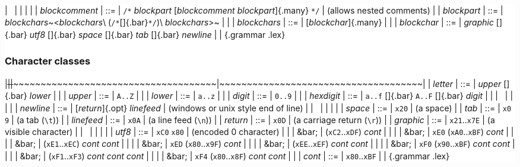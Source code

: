| &nbsp;          |        |                                                                                                    |                          |
| _blockcomment_  | ::=    | <code>/&#42;</code> _blockpart_ [_blockcomment_ _blockpart_]{.many} <code>&#42;/</code>            | (allows nested comments) |
| _blockpart_     | ::=    | _blockchars_~&lt;_blockchars_\ (<code>/&#42;</code>[]{.bar}<code>&#42;/</code>)\ _blockchars_&gt;~ |                          |
| _blockchars_    | ::=    | [_blockchar_]{.many}                                                                               |                          |
| _blockchar_     | ::=    | _graphic_ []{.bar} _utf8_ []{.bar} _space_ []{.bar} _tab_ []{.bar} _newline_                       |                          |
{.grammar .lex}

### Character classes

|~~~~~~~~~~~~|~~~~~~~~|~~~~~~~~~~~~~~~~~~~~~~~~~~~~~~~~~~~~~~~~~|~~~~~~~~~~~~~~~~~~~~~~~~~~~~~~~~~~~~~|
| _letter_   | ::=    | _upper_ []{.bar} _lower_                |                                     |
| _upper_    | ::=    | ``A..Z``                                  |                                     |
| _lower_    | ::=    | ``a..z``                                  |                                     |
| _digit_    | ::=    | ``0..9``                                  |                                     |
| _hexdigit_ | ::=    | ``a..f`` []{.bar} ``A..F`` []{.bar} _digit_ |                                     |
| &nbsp;     |        |                                         |                                     |
| _newline_  | ::=    | [_return_]{.opt} _linefeed_             | (windows or unix style end of line) |
| &nbsp;     |        |                                         |                                     |
| _space_    | ::=    | ``x20``                                   | (a space)                           |
| _tab_      | ::=    | ``x09``                                   | (a tab (``\t``))                      |
| _linefeed_ | ::=    | ``x0A``                                   | (a line feed (``\n``))                |
| _return_   | ::=    | ``x0D``                                   | (a carriage return (``\r``))          |
| _graphic_  | ::=    | ``x21``..``x7E``                            | (a visible character)               |
| &nbsp;     |        |                                         |                                     |
| _utf8_     | ::=    | ``xC0`` ``x80``                             | (encoded 0 character)               |
|            | &bar;  | (``xC2``..``xDF``) _cont_                   |                                     |
|            | &bar;  | ``xE0`` (``xA0``..``xBF``) _cont_             |                                     |
|            | &bar;  | (``xE1``..``xEC``) _cont_ _cont_            |                                     |
|            | &bar;  | ``xED`` (``x80``..``x9F``) _cont_             |                                     |
|            | &bar;  | (``xEE``..``xEF``) _cont_ _cont_            |                                     |
|            | &bar;  | ``xF0`` (``x90``..``xBF``) _cont_ _cont_      |                                     |
|            | &bar;  | (``xF1``..``xF3``) _cont_ _cont_ _cont_     |                                     |
|            | &bar;  | ``xF4`` (``x80``..``x8F``) _cont_ _cont_      |                                     |
| _cont_     | ::=    | ``x80``..``xBF``                            |                                     |
{.grammar .lex}


[stdlib]: toc.html
  [LHaskell]: http://www.haskell.org/onlinereport/haskell2010/haskellch10.html#x17-17800010.3  
  [LPython]: http://docs.python.org/2/reference/lexical_analysis.html
  [LJavaScript]: https://tc39.github.io/ecma262/#sec-rules-of-automatic-semicolon-insertion
  [LScala]: http://www.scala-lang.org/old/sites/default/files/linuxsoft_archives/docu/files/ScalaReference.pdf#page=13
  [LGo]: http://golang.org/ref/spec#Semicolons
  [BisonGrammar]: https://koka.codeplex.com/SourceControl/latest#doc/spec/grammar/parser.y
  [FlexLexer]:    https://koka.codeplex.com/SourceControl/latest#doc/spec/grammar/lexer.lex